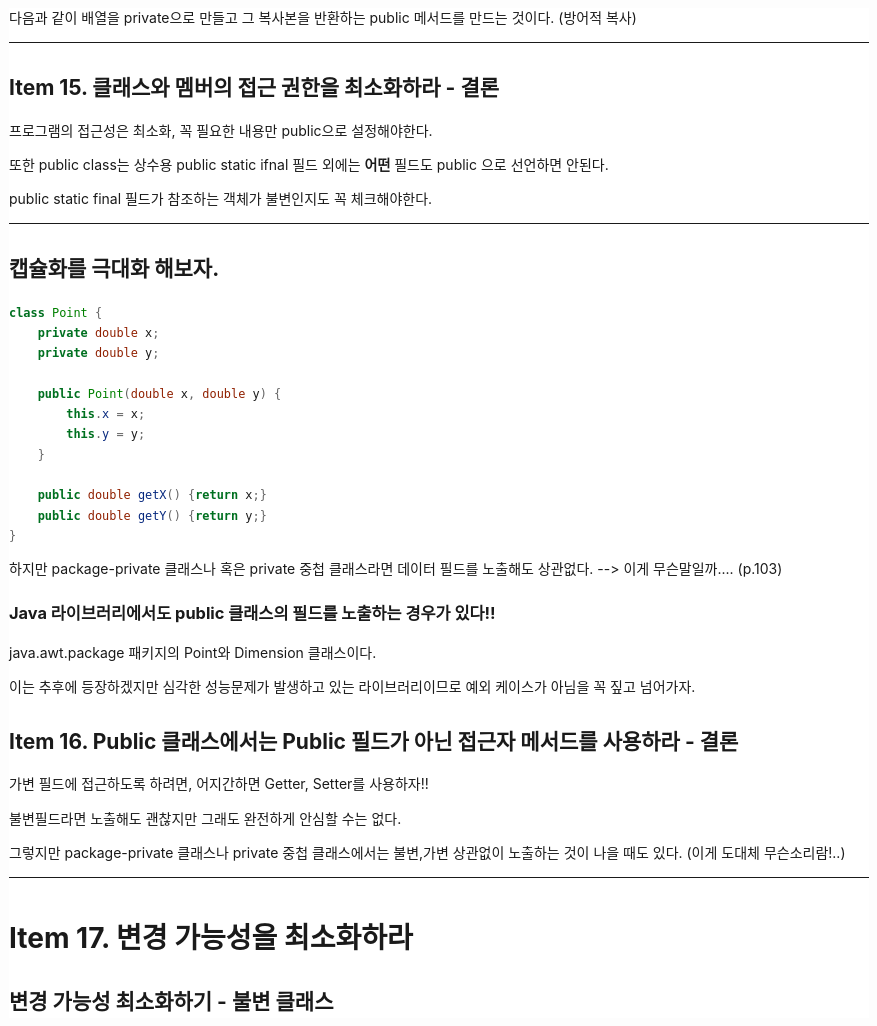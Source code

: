 다음과 같이 배열을 private으로 만들고 그 복사본을 반환하는 public 메서드를 만드는 것이다. (방어적 복사)

---

## Item 15. 클래스와 멤버의 접근 권한을 최소화하라 - 결론

프로그램의 접근성은 최소화, 꼭 필요한 내용만 public으로 설정해야한다.

또한 public class는 상수용 public static ifnal 필드 외에는 **어떤** 필드도 public 으로 선언하면 안된다.

public static final 필드가 참조하는 객체가 불변인지도 꼭 체크해야한다.

---

## 캡슐화를 극대화 해보자.

```java
class Point {
    private double x;
    private double y;

    public Point(double x, double y) {
        this.x = x;
        this.y = y;
    }

    public double getX() {return x;}
    public double getY() {return y;}
}
```

하지만 package-private 클래스나 혹은 private 중첩 클래스라면 데이터 필드를 노출해도 상관없다. --> 이게 무슨말일까.... (p.103)

### Java 라이브러리에서도 public 클래스의 필드를 노출하는 경우가 있다!!

java.awt.package 패키지의 Point와 Dimension 클래스이다.

이는 추후에 등장하겠지만 심각한 성능문제가 발생하고 있는 라이브러리이므로 예외 케이스가 아님을 꼭 짚고 넘어가자.


## Item 16. Public 클래스에서는 Public 필드가 아닌 접근자 메서드를 사용하라 - 결론

가변 필드에 접근하도록 하려면, 어지간하면 Getter, Setter를 사용하자!!

불변필드라면 노출해도 괜찮지만 그래도 완전하게 안심할 수는 없다.

그렇지만 package-private 클래스나 private 중첩 클래스에서는 불변,가변 상관없이 노출하는 것이 나을 때도 있다. (이게 도대체 무슨소리람!..)


---

# Item 17. 변경 가능성을 최소화하라

## 변경 가능성 최소화하기 - 불변 클래스

